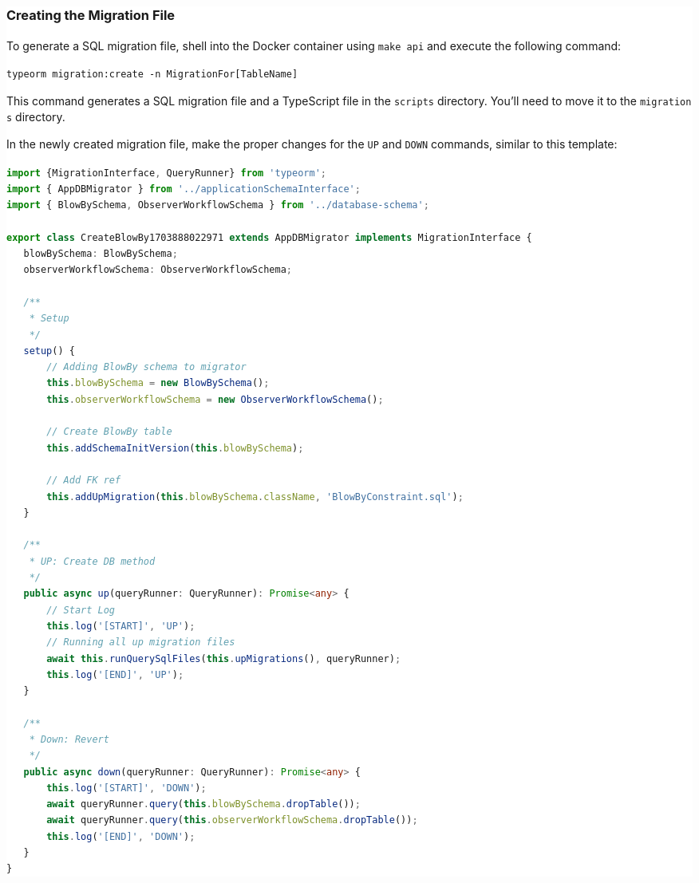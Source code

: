 ```ts
```

### Creating the Migration File

To generate a SQL migration file, shell into the Docker container using `make api` and execute the following command: 

```
typeorm migration:create -n MigrationFor[TableName] 
```

This command generates a SQL migration file and a TypeScript file in the `scripts` directory. You’ll need to move it to the `migrations` directory.

In the newly created migration file, make the proper changes for the `UP` and `DOWN` commands, similar to this template:

```ts
import {MigrationInterface, QueryRunner} from 'typeorm';
import { AppDBMigrator } from '../applicationSchemaInterface';
import { BlowBySchema, ObserverWorkflowSchema } from '../database-schema';
 
export class CreateBlowBy1703888022971 extends AppDBMigrator implements MigrationInterface {
   blowBySchema: BlowBySchema;
   observerWorkflowSchema: ObserverWorkflowSchema;
 
   /**
    * Setup
    */
   setup() {
       // Adding BlowBy schema to migrator
       this.blowBySchema = new BlowBySchema();
       this.observerWorkflowSchema = new ObserverWorkflowSchema();
 
       // Create BlowBy table
       this.addSchemaInitVersion(this.blowBySchema);
 
       // Add FK ref
       this.addUpMigration(this.blowBySchema.className, 'BlowByConstraint.sql');
   }
 
   /**
    * UP: Create DB method
    */
   public async up(queryRunner: QueryRunner): Promise<any> {
       // Start Log
       this.log('[START]', 'UP');
       // Running all up migration files
       await this.runQuerySqlFiles(this.upMigrations(), queryRunner);
       this.log('[END]', 'UP');
   }
 
   /**
    * Down: Revert
    */
   public async down(queryRunner: QueryRunner): Promise<any> {
       this.log('[START]', 'DOWN');
       await queryRunner.query(this.blowBySchema.dropTable());
       await queryRunner.query(this.observerWorkflowSchema.dropTable());
       this.log('[END]', 'DOWN');
   }
}

``` 

